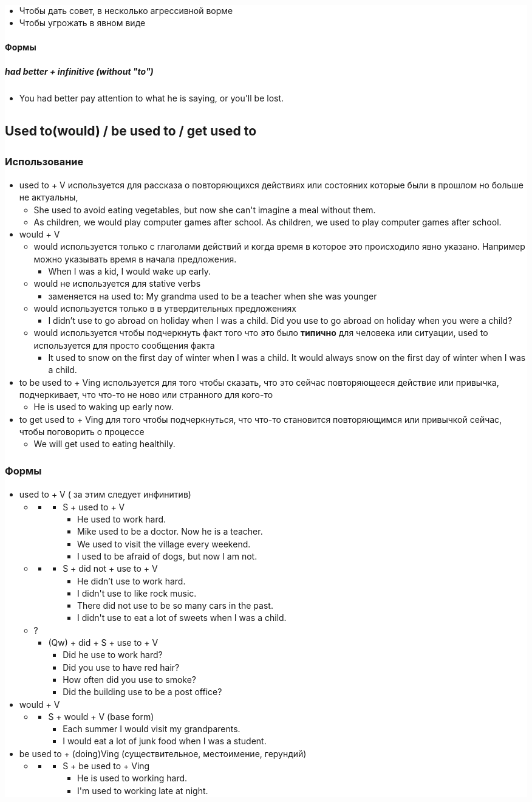 - Чтобы дать совет, в несколько агрессивной ворме
- Чтобы угрожать в явном виде
#### Формы
##### had better + infinitive (without "to")
- You had better pay attention to what he is saying, or you'll be lost.
## **Used to(would) / be used to / get used to**
### Использование
- used to + V используется для рассказа о повторяющихся действиях или состояних которые были в прошлом но больше не актуальны, 
    - She used to avoid eating vegetables, but now she can't imagine a meal without them.
    -  As children, we would play computer games after school. As children, we used to play computer games after school.
- would + V
    - would используется только с глаголами действий и когда время в которое это происходило явно указано. Например можно указывать время в начала предложения.
        - When I was a kid, I would wake up early.
    - would не используется для stative verbs 
        - заменяется на used to: My grandma used to be a teacher when she was younger
    - would используется только в в утвердительных предложениях
        - I didn’t use to go abroad on holiday when I was a child. Did you use to go abroad on holiday when you were a child?
    - would используется чтобы подчеркнуть факт того что это было **типично** для человека или ситуации, used to используется для просто сообщения факта
        - It used to snow on the first day of winter when I was a child. It would always snow on the first day of winter when I was a child.
- to be used to + Ving используется для того чтобы сказать, что это сейчас повторяющееся действие или привычка, подчеркивает, что что-то не ново или странного для кого-то
    - He is used to waking up early now.
- to get used to + Ving для того чтобы подчеркнуться, что что-то становится повторяющимся или привычкой сейчас, чтобы поговорить о процессе
    - We will get used to eating healthily.    
### Формы
- used to + V ( за этим следует инфинитив)
    - +
        - S + used to + V
            - He used to work hard.
            - Mike used to be a doctor. Now he is a teacher.
            - We used to visit the village every weekend.
            - I used to be afraid of dogs, but now I am not.
    - -
        - S + did not + use to + V
            - He didn’t use to work hard.
            - I didn't use to like rock music.
            - There did not use to be so many cars in the past.
            - I didn't use to eat a lot of sweets when I was a child.
    - ?
        - (Qw) + did + S + use to + V
            - Did he use to work hard?
            - Did you use to have red hair?
            - How often did you use to smoke?
            - Did the building use to be a post office?
- would + V
    - + S + would + V (base form)
        - Each summer I would visit my grandparents.
        - I would eat a lot of junk food when I was a student.
- be used to + (doing)Ving (существительное, местоимение, герундий)
    - +
        - S + be used to + Ving
            - He is used to working hard.
            - I'm used to working late at night.
            